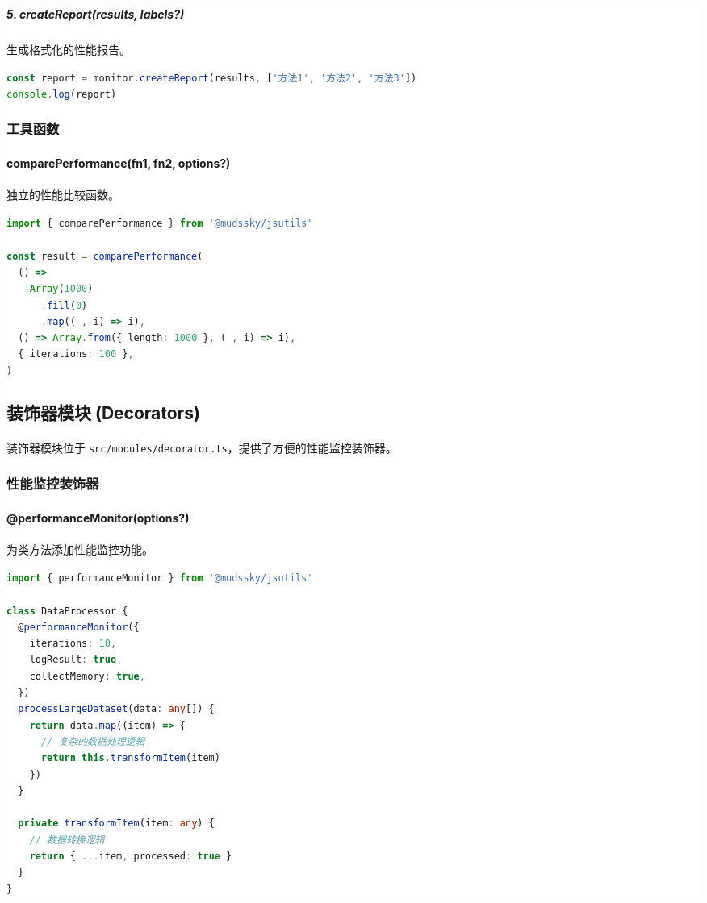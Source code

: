 ##### 5. createReport(results, labels?)

生成格式化的性能报告。

```typescript
const report = monitor.createReport(results, ['方法1', '方法2', '方法3'])
console.log(report)
```

### 工具函数

#### comparePerformance(fn1, fn2, options?)

独立的性能比较函数。

```typescript
import { comparePerformance } from '@mudssky/jsutils'

const result = comparePerformance(
  () =>
    Array(1000)
      .fill(0)
      .map((_, i) => i),
  () => Array.from({ length: 1000 }, (_, i) => i),
  { iterations: 100 },
)
```

## 装饰器模块 (Decorators)

装饰器模块位于 `src/modules/decorator.ts`，提供了方便的性能监控装饰器。

### 性能监控装饰器

#### @performanceMonitor(options?)

为类方法添加性能监控功能。

```typescript
import { performanceMonitor } from '@mudssky/jsutils'

class DataProcessor {
  @performanceMonitor({
    iterations: 10,
    logResult: true,
    collectMemory: true,
  })
  processLargeDataset(data: any[]) {
    return data.map((item) => {
      // 复杂的数据处理逻辑
      return this.transformItem(item)
    })
  }

  private transformItem(item: any) {
    // 数据转换逻辑
    return { ...item, processed: true }
  }
}
```

